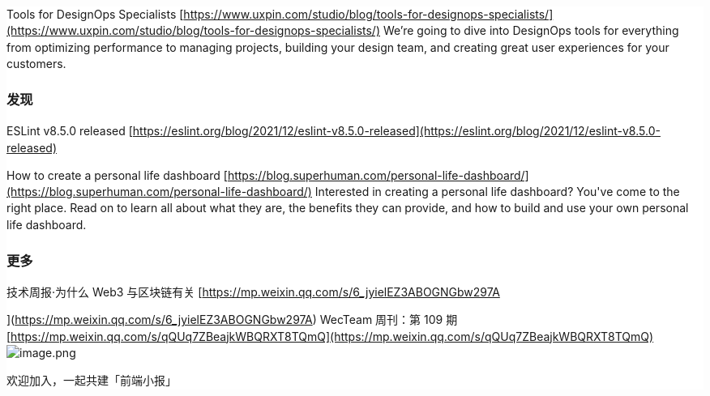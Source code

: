 Tools for DesignOps Specialists
[https://www.uxpin.com/studio/blog/tools-for-designops-specialists/](https://www.uxpin.com/studio/blog/tools-for-designops-specialists/)
We’re going to dive into DesignOps tools for everything from optimizing performance to managing projects, building your design team, and creating great user experiences for your customers.

### 发现
ESLint v8.5.0 released
[https://eslint.org/blog/2021/12/eslint-v8.5.0-released](https://eslint.org/blog/2021/12/eslint-v8.5.0-released)

How to create a personal life dashboard
[https://blog.superhuman.com/personal-life-dashboard/](https://blog.superhuman.com/personal-life-dashboard/)
Interested in creating a personal life dashboard? You've come to the right place. Read on to learn all about what they are, the benefits they can provide, and how to build and use your own personal life dashboard.

### 更多
技术周报·为什么 Web3 与区块链有关
[https://mp.weixin.qq.com/s/6_jyielEZ3ABOGNGbw297A

](https://mp.weixin.qq.com/s/6_jyielEZ3ABOGNGbw297A)
WecTeam 周刊：第 109 期
[https://mp.weixin.qq.com/s/qQUq7ZBeajkWBQRXT8TQmQ](https://mp.weixin.qq.com/s/qQUq7ZBeajkWBQRXT8TQmQ)
![image.png](https://cdn.nlark.com/yuque/0/2020/png/85771/1605930034828-7fc81343-651f-4a15-8465-eebe5a23cf61.png#crop=0&crop=0&crop=1&crop=1&height=31&id=C5Hpa&margin=%5Bobject%20Object%5D&name=image.png&originHeight=90&originWidth=2186&originalType=binary&ratio=1&rotation=0&showTitle=false&size=14325&status=done&style=none&title=&width=746)


欢迎加入，一起共建「前端小报」
